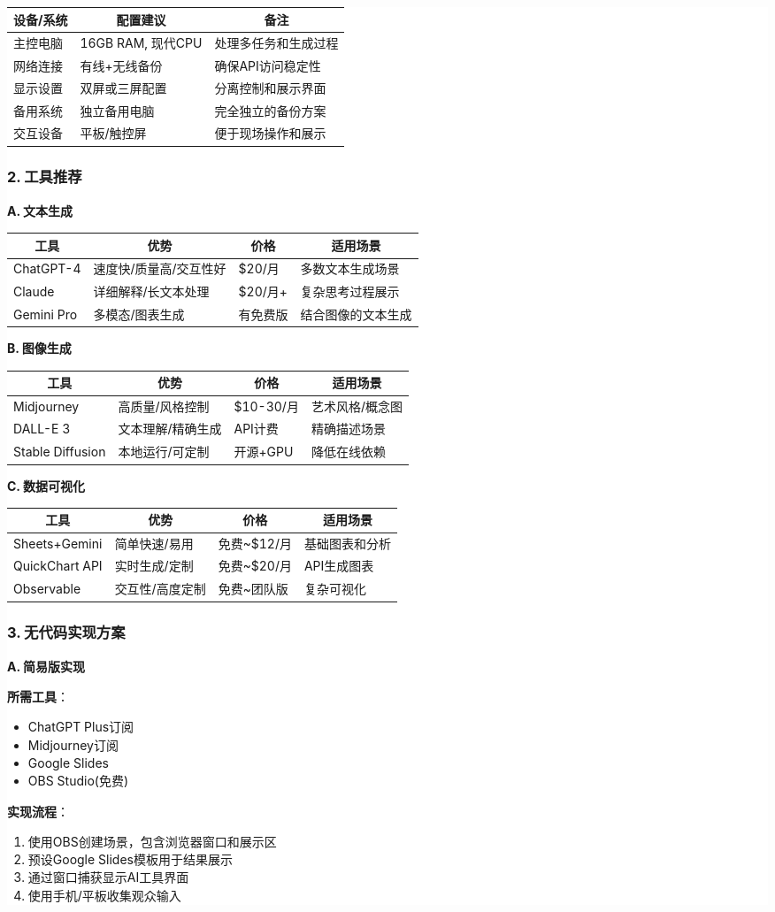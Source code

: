 | 设备/系统 | 配置建议 | 备注 |
|----------|---------|------|
| 主控电脑 | 16GB RAM, 现代CPU | 处理多任务和生成过程 |
| 网络连接 | 有线+无线备份 | 确保API访问稳定性 |
| 显示设置 | 双屏或三屏配置 | 分离控制和展示界面 |
| 备用系统 | 独立备用电脑 | 完全独立的备份方案 |
| 交互设备 | 平板/触控屏 | 便于现场操作和展示 |

### 2. 工具推荐

**A. 文本生成**

| 工具 | 优势 | 价格 | 适用场景 |
|-----|------|------|---------|
| ChatGPT-4 | 速度快/质量高/交互性好 | $20/月 | 多数文本生成场景 |
| Claude | 详细解释/长文本处理 | $20/月+ | 复杂思考过程展示 |
| Gemini Pro | 多模态/图表生成 | 有免费版 | 结合图像的文本生成 |

**B. 图像生成**

| 工具 | 优势 | 价格 | 适用场景 |
|-----|------|------|---------|
| Midjourney | 高质量/风格控制 | $10-30/月 | 艺术风格/概念图 |
| DALL-E 3 | 文本理解/精确生成 | API计费 | 精确描述场景 |
| Stable Diffusion | 本地运行/可定制 | 开源+GPU | 降低在线依赖 |

**C. 数据可视化**

| 工具 | 优势 | 价格 | 适用场景 |
|-----|------|------|---------|
| Sheets+Gemini | 简单快速/易用 | 免费~$12/月 | 基础图表和分析 |
| QuickChart API | 实时生成/定制 | 免费~$20/月 | API生成图表 |
| Observable | 交互性/高度定制 | 免费~团队版 | 复杂可视化 |

### 3. 无代码实现方案

**A. 简易版实现**

**所需工具**：
- ChatGPT Plus订阅
- Midjourney订阅
- Google Slides
- OBS Studio(免费)

**实现流程**：
1. 使用OBS创建场景，包含浏览器窗口和展示区
2. 预设Google Slides模板用于结果展示
3. 通过窗口捕获显示AI工具界面
4. 使用手机/平板收集观众输入
